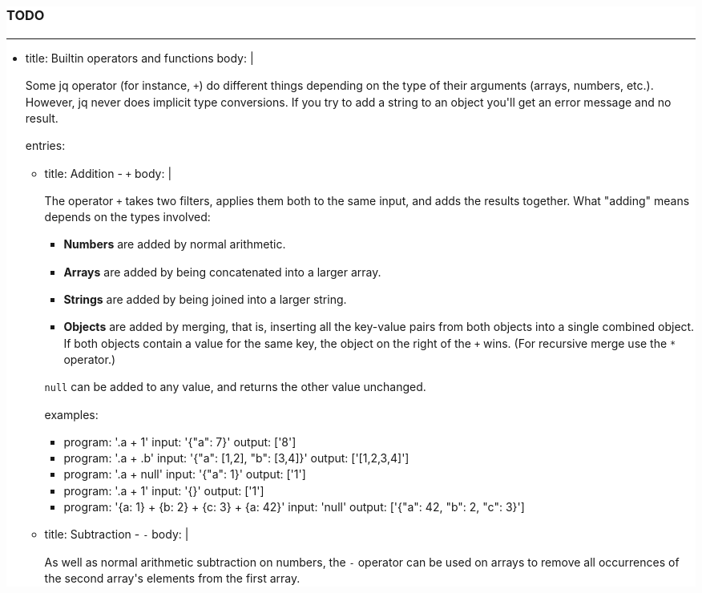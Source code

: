### TODO
------

  - title: Builtin operators and functions
    body: |

      Some jq operator (for instance, `+`) do different things
      depending on the type of their arguments (arrays, numbers,
      etc.). However, jq never does implicit type conversions. If you
      try to add a string to an object you'll get an error message and
      no result.

    entries:
      - title: Addition - `+`
        body: |

          The operator `+` takes two filters, applies them both
          to the same input, and adds the results together. What
          "adding" means depends on the types involved:

          - **Numbers** are added by normal arithmetic.

          - **Arrays** are added by being concatenated into a larger array.

          - **Strings** are added by being joined into a larger string.

          - **Objects** are added by merging, that is, inserting all
              the key-value pairs from both objects into a single
              combined object. If both objects contain a value for the
              same key, the object on the right of the `+` wins. (For
              recursive merge use the `*` operator.)

          `null` can be added to any value, and returns the other
          value unchanged.

        examples:
          - program: '.a + 1'
            input: '{"a": 7}'
            output: ['8']
          - program: '.a + .b'
            input: '{"a": [1,2], "b": [3,4]}'
            output: ['[1,2,3,4]']
          - program: '.a + null'
            input: '{"a": 1}'
            output: ['1']
          - program: '.a + 1'
            input: '{}'
            output: ['1']
          - program: '{a: 1} + {b: 2} + {c: 3} + {a: 42}'
            input: 'null'
            output: ['{"a": 42, "b": 2, "c": 3}']

      - title: Subtraction - `-`
        body: |

          As well as normal arithmetic subtraction on numbers, the `-`
          operator can be used on arrays to remove all occurrences of
          the second array's elements from the first array.
